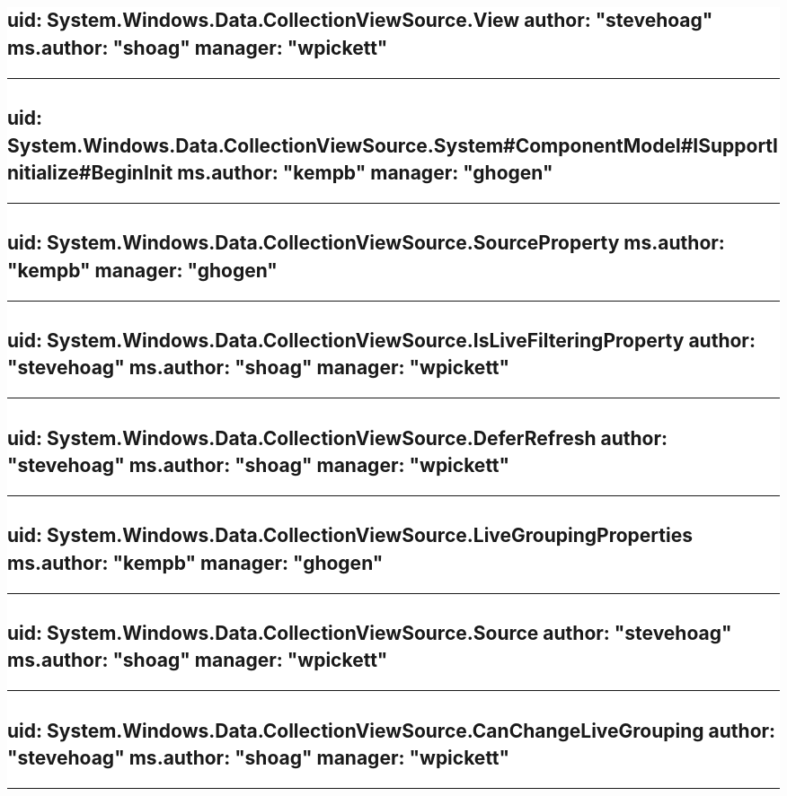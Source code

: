 uid: System.Windows.Data.CollectionViewSource.View
author: "stevehoag"
ms.author: "shoag"
manager: "wpickett"
---

---
uid: System.Windows.Data.CollectionViewSource.System#ComponentModel#ISupportInitialize#BeginInit
ms.author: "kempb"
manager: "ghogen"
---

---
uid: System.Windows.Data.CollectionViewSource.SourceProperty
ms.author: "kempb"
manager: "ghogen"
---

---
uid: System.Windows.Data.CollectionViewSource.IsLiveFilteringProperty
author: "stevehoag"
ms.author: "shoag"
manager: "wpickett"
---

---
uid: System.Windows.Data.CollectionViewSource.DeferRefresh
author: "stevehoag"
ms.author: "shoag"
manager: "wpickett"
---

---
uid: System.Windows.Data.CollectionViewSource.LiveGroupingProperties
ms.author: "kempb"
manager: "ghogen"
---

---
uid: System.Windows.Data.CollectionViewSource.Source
author: "stevehoag"
ms.author: "shoag"
manager: "wpickett"
---

---
uid: System.Windows.Data.CollectionViewSource.CanChangeLiveGrouping
author: "stevehoag"
ms.author: "shoag"
manager: "wpickett"
---

---